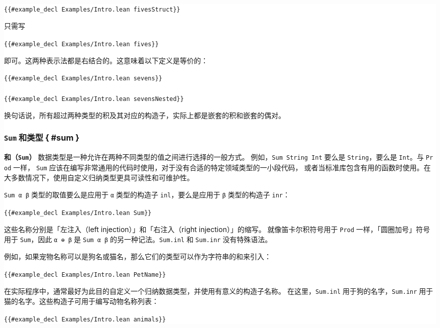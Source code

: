 ```lean
{{#example_decl Examples/Intro.lean fivesStruct}}
```



只需写

```lean
{{#example_decl Examples/Intro.lean fives}}
```



即可。这两种表示法都是右结合的。这意味着以下定义是等价的：

```lean
{{#example_decl Examples/Intro.lean sevens}}

{{#example_decl Examples/Intro.lean sevensNested}}
```



换句话说，所有超过两种类型的积及其对应的构造子，实际上都是嵌套的积和嵌套的偶对。



### `Sum` 和类型 { #sum }



**和（`Sum`）** 数据类型是一种允许在两种不同类型的值之间进行选择的一般方式。
例如，`Sum String Int` 要么是 `String`，要么是 `Int`。与 `Prod` 一样，
`Sum` 应该在编写非常通用的代码时使用，对于没有合适的特定领域类型的一小段代码，
或者当标准库包含有用的函数时使用。在大多数情况下，使用自定义归纳类型更具可读性和可维护性。



`Sum α β` 类型的取值要么是应用于 `α` 类型的构造子 `inl`，要么是应用于 `β` 类型的构造子 `inr`：

```lean
{{#example_decl Examples/Intro.lean Sum}}
```



这些名称分别是「左注入（left injection）」和「右注入（right injection）」的缩写。
就像笛卡尔积符号用于 `Prod` 一样，「圆圈加号」符号用于 `Sum`，因此 `α ⊕ β` 是
`Sum α β` 的另一种记法。`Sum.inl` 和 `Sum.inr` 没有特殊语法。



例如，如果宠物名称可以是狗名或猫名，那么它们的类型可以作为字符串的和来引入：

```lean
{{#example_decl Examples/Intro.lean PetName}}
```



在实际程序中，通常最好为此目的自定义一个归纳数据类型，并使用有意义的构造子名称。
在这里，`Sum.inl` 用于狗的名字，`Sum.inr` 用于猫的名字。这些构造子可用于编写动物名称列表：

```lean
{{#example_decl Examples/Intro.lean animals}}
```
